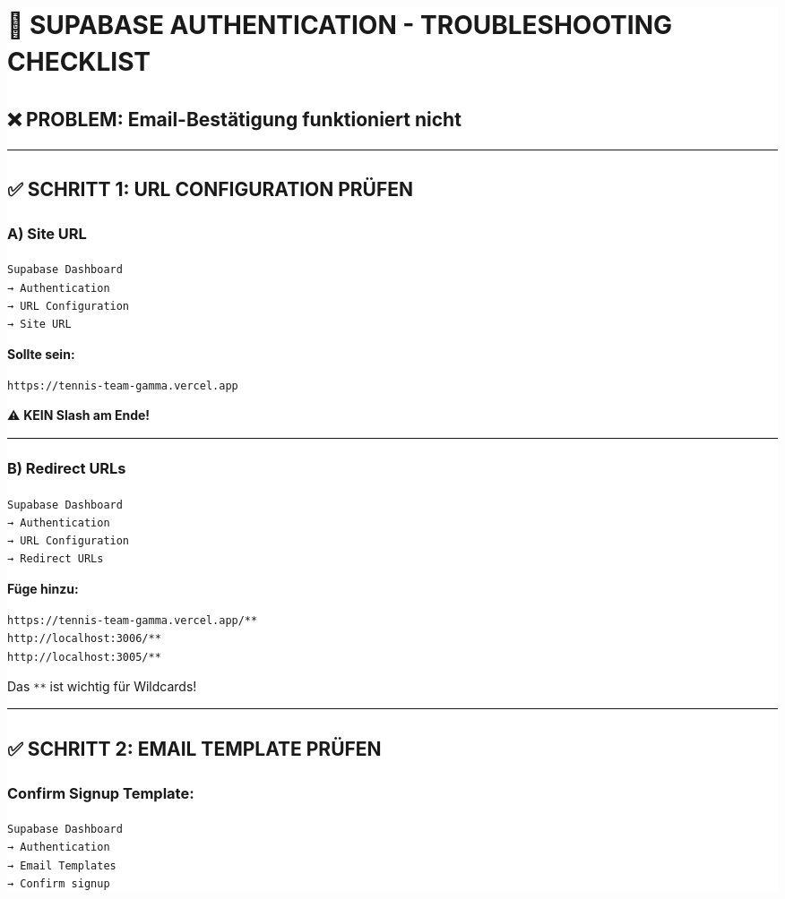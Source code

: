 # 🔐 SUPABASE AUTHENTICATION - TROUBLESHOOTING CHECKLIST

## ❌ **PROBLEM:** Email-Bestätigung funktioniert nicht

---

## ✅ **SCHRITT 1: URL CONFIGURATION PRÜFEN**

### **A) Site URL**
```
Supabase Dashboard
→ Authentication
→ URL Configuration
→ Site URL
```

**Sollte sein:**
```
https://tennis-team-gamma.vercel.app
```

⚠️ **KEIN Slash am Ende!**

---

### **B) Redirect URLs**
```
Supabase Dashboard
→ Authentication
→ URL Configuration
→ Redirect URLs
```

**Füge hinzu:**
```
https://tennis-team-gamma.vercel.app/**
http://localhost:3006/**
http://localhost:3005/**
```

Das `**` ist wichtig für Wildcards!

---

## ✅ **SCHRITT 2: EMAIL TEMPLATE PRÜFEN**

### **Confirm Signup Template:**

```
Supabase Dashboard
→ Authentication
→ Email Templates
→ Confirm signup
```
